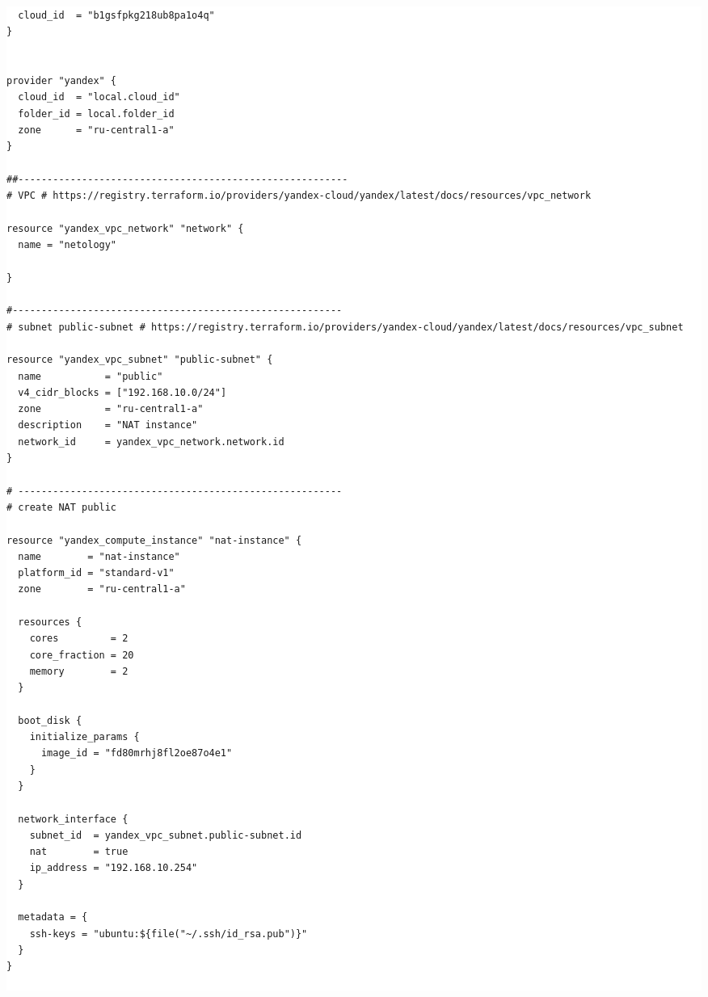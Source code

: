 ````
  cloud_id  = "b1gsfpkg218ub8pa1o4q"
}


provider "yandex" {
  cloud_id  = "local.cloud_id"
  folder_id = local.folder_id
  zone      = "ru-central1-a"
}

##---------------------------------------------------------
# VPC # https://registry.terraform.io/providers/yandex-cloud/yandex/latest/docs/resources/vpc_network

resource "yandex_vpc_network" "network" {
  name = "netology"

}

#---------------------------------------------------------
# subnet public-subnet # https://registry.terraform.io/providers/yandex-cloud/yandex/latest/docs/resources/vpc_subnet

resource "yandex_vpc_subnet" "public-subnet" {
  name           = "public"
  v4_cidr_blocks = ["192.168.10.0/24"]
  zone           = "ru-central1-a"
  description    = "NAT instance"
  network_id     = yandex_vpc_network.network.id
}

# --------------------------------------------------------
# create NAT public

resource "yandex_compute_instance" "nat-instance" {
  name        = "nat-instance"
  platform_id = "standard-v1"
  zone        = "ru-central1-a"

  resources {
    cores         = 2
    core_fraction = 20
    memory        = 2
  }

  boot_disk {
    initialize_params {
      image_id = "fd80mrhj8fl2oe87o4e1"
    }
  }

  network_interface {
    subnet_id  = yandex_vpc_subnet.public-subnet.id
    nat        = true
    ip_address = "192.168.10.254"
  }

  metadata = {
    ssh-keys = "ubuntu:${file("~/.ssh/id_rsa.pub")}"
  }
}


````